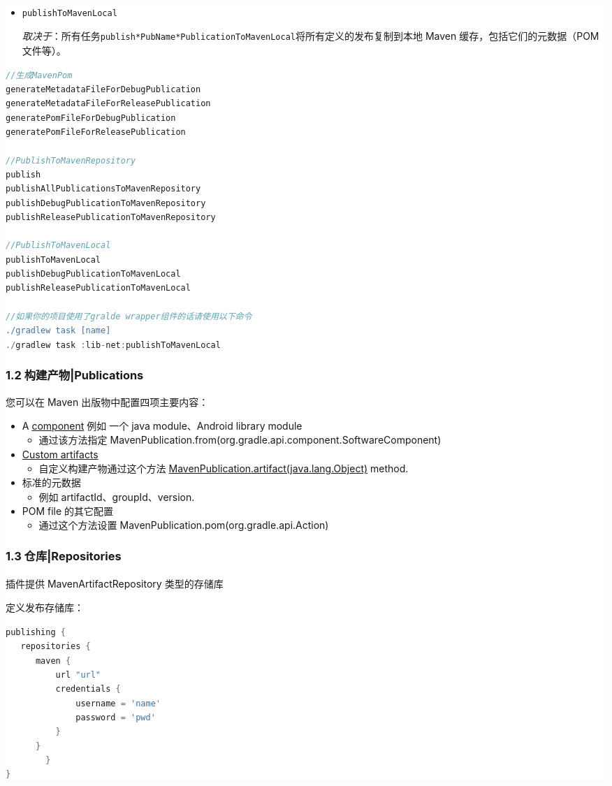 - `publishToMavenLocal`

  *取决于*：所有任务`publish*PubName*PublicationToMavenLocal`将所有定义的发布复制到本地 Maven 缓存，包括它们的元数据（POM 文件等）。

```groovy
//生成MavenPom
generateMetadataFileForDebugPublication
generateMetadataFileForReleasePublication
generatePomFileForDebugPublication 
generatePomFileForReleasePublication

//PublishToMavenRepository
publish
publishAllPublicationsToMavenRepository
publishDebugPublicationToMavenRepository
publishReleasePublicationToMavenRepository

//PublishToMavenLocal
publishToMavenLocal
publishDebugPublicationToMavenLocal
publishReleasePublicationToMavenLocal

//如果你的项目使用了gralde wrapper组件的话请使用以下命令
./gradlew task [name]
./gradlew task :lib-net:publishToMavenLocal
```



### 1.2 构建产物|Publications

您可以在 Maven 出版物中配置四项主要内容：

- A [component](https://docs.gradle.org/7.0/userguide/dependency_management_terminology.html#sub:terminology_component)  例如 一个 java module、Android library module
  - 通过该方法指定 MavenPublication.from(org.gradle.api.component.SoftwareComponent)
- [Custom artifacts](https://docs.gradle.org/7.0/userguide/publishing_customization.html#sec:publishing_custom_artifacts_to_maven) 
  - 自定义构建产物通过这个方法 [MavenPublication.artifact(java.lang.Object)](https://docs.gradle.org/7.0/dsl/org.gradle.api.publish.maven.MavenPublication.html#org.gradle.api.publish.maven.MavenPublication:artifact(java.lang.Object)) method.
- 标准的元数据 
  - 例如 artifactId、groupId、version.
- POM file 的其它配置
  - 通过这个方法设置 MavenPublication.pom(org.gradle.api.Action)



### 1.3 仓库|Repositories

插件提供 MavenArtifactRepository 类型的存储库

定义发布存储库：

```groovy
publishing {
   repositories {
      maven {
          url "url"
          credentials {
              username = 'name'
              password = 'pwd'
          }
      }
		}
}
```
